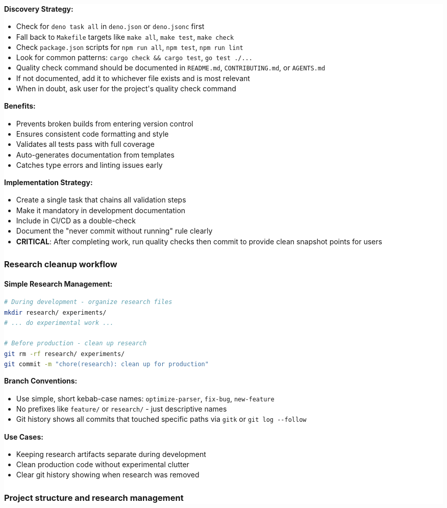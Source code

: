 **Discovery Strategy:**

- Check for `deno task all` in `deno.json` or `deno.jsonc` first
- Fall back to `Makefile` targets like `make all`, `make test`, `make check`
- Check `package.json` scripts for `npm run all`, `npm test`, `npm run lint`
- Look for common patterns: `cargo check && cargo test`, `go test ./...`
- Quality check command should be documented in `README.md`, `CONTRIBUTING.md`,
  or `AGENTS.md`
- If not documented, add it to whichever file exists and is most relevant
- When in doubt, ask user for the project's quality check command

**Benefits:**

- Prevents broken builds from entering version control
- Ensures consistent code formatting and style
- Validates all tests pass with full coverage
- Auto-generates documentation from templates
- Catches type errors and linting issues early

**Implementation Strategy:**

- Create a single task that chains all validation steps
- Make it mandatory in development documentation
- Include in CI/CD as a double-check
- Document the "never commit without running" rule clearly
- **CRITICAL**: After completing work, run quality checks then commit to provide
  clean snapshot points for users

### Research cleanup workflow

**Simple Research Management:**

```bash
# During development - organize research files
mkdir research/ experiments/
# ... do experimental work ...

# Before production - clean up research
git rm -rf research/ experiments/
git commit -m "chore(research): clean up for production"
```

**Branch Conventions:**

- Use simple, short kebab-case names: `optimize-parser`, `fix-bug`,
  `new-feature`
- No prefixes like `feature/` or `research/` - just descriptive names
- Git history shows all commits that touched specific paths via `gitk` or
  `git log --follow`

**Use Cases:**

- Keeping research artifacts separate during development
- Clean production code without experimental clutter
- Clear git history showing when research was removed

### Project structure and research management
